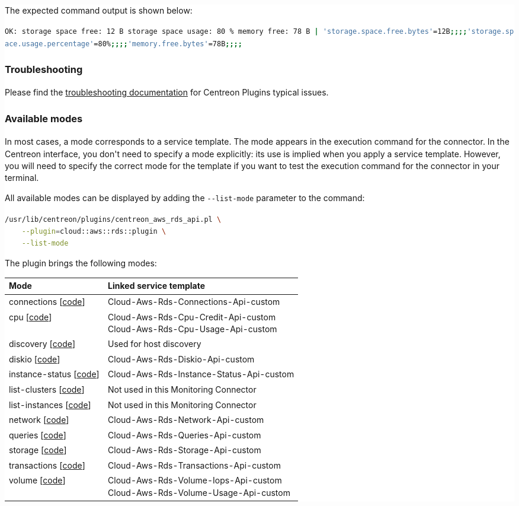 The expected command output is shown below:

```bash
OK: storage space free: 12 B storage space usage: 80 % memory free: 78 B | 'storage.space.free.bytes'=12B;;;;'storage.space.usage.percentage'=80%;;;;'memory.free.bytes'=78B;;;;
```

### Troubleshooting

Please find the [troubleshooting documentation](../getting-started/how-to-guides/troubleshooting-plugins.md)
for Centreon Plugins typical issues.

### Available modes

In most cases, a mode corresponds to a service template. The mode appears in the execution command for the connector.
In the Centreon interface, you don't need to specify a mode explicitly: its use is implied when you apply a service template.
However, you will need to specify the correct mode for the template if you want to test the execution command for the 
connector in your terminal.

All available modes can be displayed by adding the `--list-mode` parameter to
the command:

```bash
/usr/lib/centreon/plugins/centreon_aws_rds_api.pl \
	--plugin=cloud::aws::rds::plugin \
	--list-mode
```

The plugin brings the following modes:

| Mode                                                                                                                         | Linked service template                                                         |
|:-----------------------------------------------------------------------------------------------------------------------------|:--------------------------------------------------------------------------------|
| connections [[code](https://github.com/centreon/centreon-plugins/blob/develop/src/cloud/aws/rds/mode/connections.pm)]        | Cloud-Aws-Rds-Connections-Api-custom                                            |
| cpu [[code](https://github.com/centreon/centreon-plugins/blob/develop/src/cloud/aws/rds/mode/cpu.pm)]                        | Cloud-Aws-Rds-Cpu-Credit-Api-custom<br />Cloud-Aws-Rds-Cpu-Usage-Api-custom     |
| discovery [[code](https://github.com/centreon/centreon-plugins/blob/develop/src/cloud/aws/rds/mode/discovery.pm)]            | Used for host discovery                                                         |
| diskio [[code](https://github.com/centreon/centreon-plugins/blob/develop/src/cloud/aws/rds/mode/diskio.pm)]                  | Cloud-Aws-Rds-Diskio-Api-custom                                                 |
| instance-status [[code](https://github.com/centreon/centreon-plugins/blob/develop/src/cloud/aws/rds/mode/instancestatus.pm)] | Cloud-Aws-Rds-Instance-Status-Api-custom                                        |
| list-clusters [[code](https://github.com/centreon/centreon-plugins/blob/develop/src/cloud/aws/rds/mode/listclusters.pm)]     | Not used in this Monitoring Connector                                           |
| list-instances [[code](https://github.com/centreon/centreon-plugins/blob/develop/src/cloud/aws/rds/mode/listinstances.pm)]   | Not used in this Monitoring Connector                                           |
| network [[code](https://github.com/centreon/centreon-plugins/blob/develop/src/cloud/aws/rds/mode/network.pm)]                | Cloud-Aws-Rds-Network-Api-custom                                                |
| queries [[code](https://github.com/centreon/centreon-plugins/blob/develop/src/cloud/aws/rds/mode/queries.pm)]                | Cloud-Aws-Rds-Queries-Api-custom                                                |
| storage [[code](https://github.com/centreon/centreon-plugins/blob/develop/src/cloud/aws/rds/mode/storage.pm)]                | Cloud-Aws-Rds-Storage-Api-custom                                                |
| transactions [[code](https://github.com/centreon/centreon-plugins/blob/develop/src/cloud/aws/rds/mode/transactions.pm)]      | Cloud-Aws-Rds-Transactions-Api-custom                                           |
| volume [[code](https://github.com/centreon/centreon-plugins/blob/develop/src/cloud/aws/rds/mode/volume.pm)]                  | Cloud-Aws-Rds-Volume-Iops-Api-custom<br />Cloud-Aws-Rds-Volume-Usage-Api-custom |
